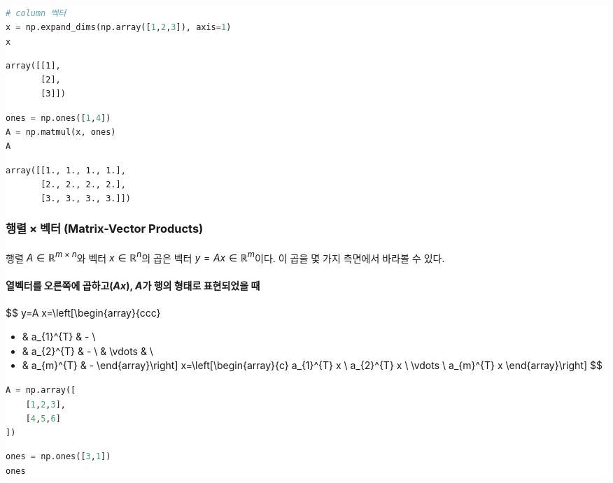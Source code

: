 
```python
# column 벡터
x = np.expand_dims(np.array([1,2,3]), axis=1)
x
```


    array([[1],
           [2],
           [3]])




```python
ones = np.ones([1,4])
A = np.matmul(x, ones)
A
```


    array([[1., 1., 1., 1.],
           [2., 2., 2., 2.],
           [3., 3., 3., 3.]])





### 행렬 $\times$ 벡터 (Matrix-Vector Products)

행렬 $A\in \mathbb{R}^{m\times n}$와 벡터 $x\in \mathbb{R}^n$의 곱은 벡터 $y = Ax \in \mathbb{R}^m$이다. 이 곱을 몇 가지 측면에서 바라볼 수 있다.

#### 열벡터를 오른쪽에 곱하고($Ax$), $A$가 행의 형태로 표현되었을 때

$$
y=A x=\left[\begin{array}{ccc}
- & a_{1}^{T} & - \\
- & a_{2}^{T} & - \\
& \vdots & \\
- & a_{m}^{T} & -
\end{array}\right] x=\left[\begin{array}{c}
a_{1}^{T} x \\
a_{2}^{T} x \\
\vdots \\
a_{m}^{T} x
\end{array}\right]
$$


```python
A = np.array([
    [1,2,3],
    [4,5,6]
])
```


```python
ones = np.ones([3,1])
ones
```
